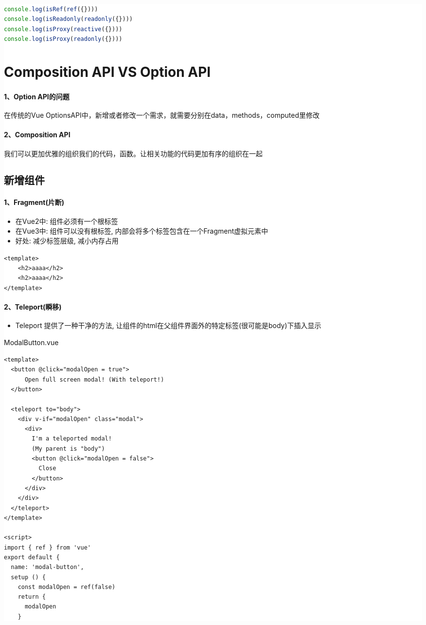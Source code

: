 ```js
console.log(isRef(ref({})))
console.log(isReadonly(readonly({})))
console.log(isProxy(reactive({})))
console.log(isProxy(readonly({})))
```

# Composition API VS Option API

#### 1、Option API的问题

 在传统的Vue OptionsAPI中，新增或者修改一个需求，就需要分别在data，methods，computed里修改  

#### 2、Composition API

 我们可以更加优雅的组织我们的代码，函数。让相关功能的代码更加有序的组织在一起 

## 新增组件

#### 1、Fragment(片断)

- 在Vue2中: 组件必须有一个根标签
- 在Vue3中: 组件可以没有根标签, 内部会将多个标签包含在一个Fragment虚拟元素中
- 好处: 减少标签层级, 减小内存占用

```vue
<template>
    <h2>aaaa</h2>
    <h2>aaaa</h2>
</template>
```

#### 2、Teleport(瞬移)

- Teleport 提供了一种干净的方法, 让组件的html在父组件界面外的特定标签(很可能是body)下插入显示

ModalButton.vue

```vue
<template>
  <button @click="modalOpen = true">
      Open full screen modal! (With teleport!)
  </button>

  <teleport to="body">
    <div v-if="modalOpen" class="modal">
      <div>
        I'm a teleported modal! 
        (My parent is "body")
        <button @click="modalOpen = false">
          Close
        </button>
      </div>
    </div>
  </teleport>
</template>

<script>
import { ref } from 'vue'
export default {
  name: 'modal-button',
  setup () {
    const modalOpen = ref(false)
    return {
      modalOpen
    }
```